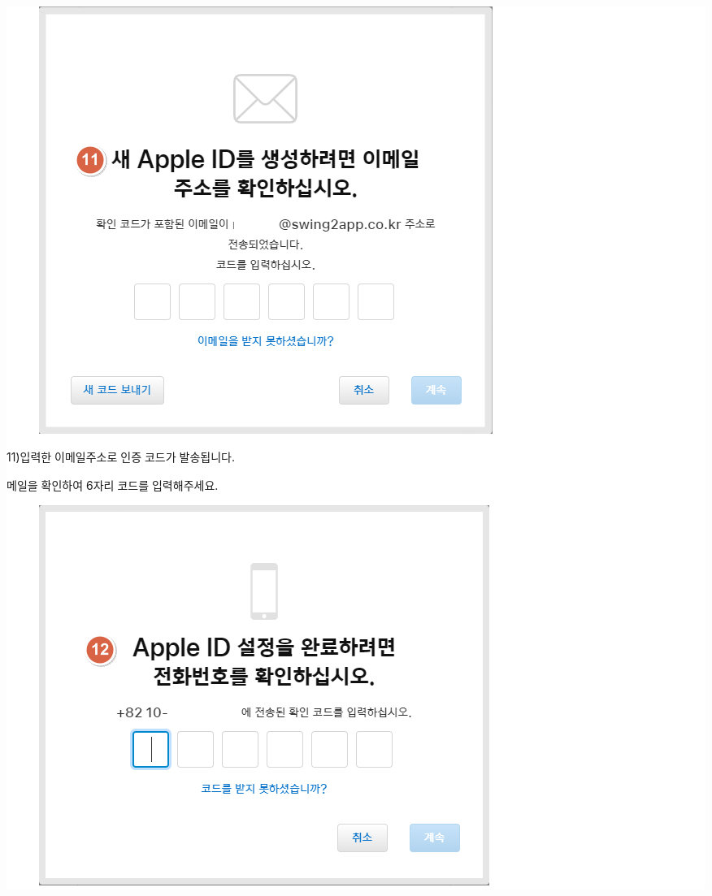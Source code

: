 <figure><img src="../../.gitbook/assets/애플3.png" alt=""><figcaption></figcaption></figure>

</div>

11\)입력한 이메일주소로 인증 코드가 발송됩니다.&#x20;

메일을 확인하여 6자리 코드를 입력해주세요.



<div align="left">

<figure><img src="../../.gitbook/assets/애플4.png" alt=""><figcaption></figcaption></figure>
